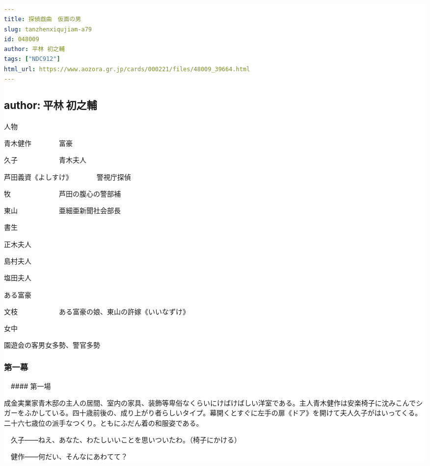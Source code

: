 ```yaml
---
title: 探偵戯曲　仮面の男
slug: tanzhenxiqujiam-a79
id: 048009
author: 平林 初之輔
tags: ["NDC912"]
html_url: https://www.aozora.gr.jp/cards/000221/files/48009_39664.html
---
```


## author: 平林 初之輔

人物

青木健作　　　　富豪

久子　　　　　　青木夫人

芦田義資《よしすけ》　　　　警視庁探偵

牧　　　　　　　芦田の腹心の警部補

東山　　　　　　亜細亜新聞社会部長

書生

正木夫人

島村夫人

塩田夫人

ある富豪

文枝　　　　　　ある富豪の娘、東山の許嫁《いいなずけ》

女中

園遊会の客男女多勢、警官多勢





### 第一幕
　#### 第一場





成金実業家青木邸の主人の居間、室内の家具、装飾等卑俗なくらいにけばけばしい洋室である。主人青木健作は安楽椅子に沈みこんでシガーをふかしている。四十歳前後の、成り上がり者らしいタイプ。幕開くとすぐに左手の扉《ドア》を開けて夫人久子がはいってくる。二十六七歳位の派手なつくり。ともにふだん着の和服姿である。





　久子――ねえ、あなた、わたしいいことを思いついたわ。（椅子にかける）

　健作――何だい、そんなにあわてて？
